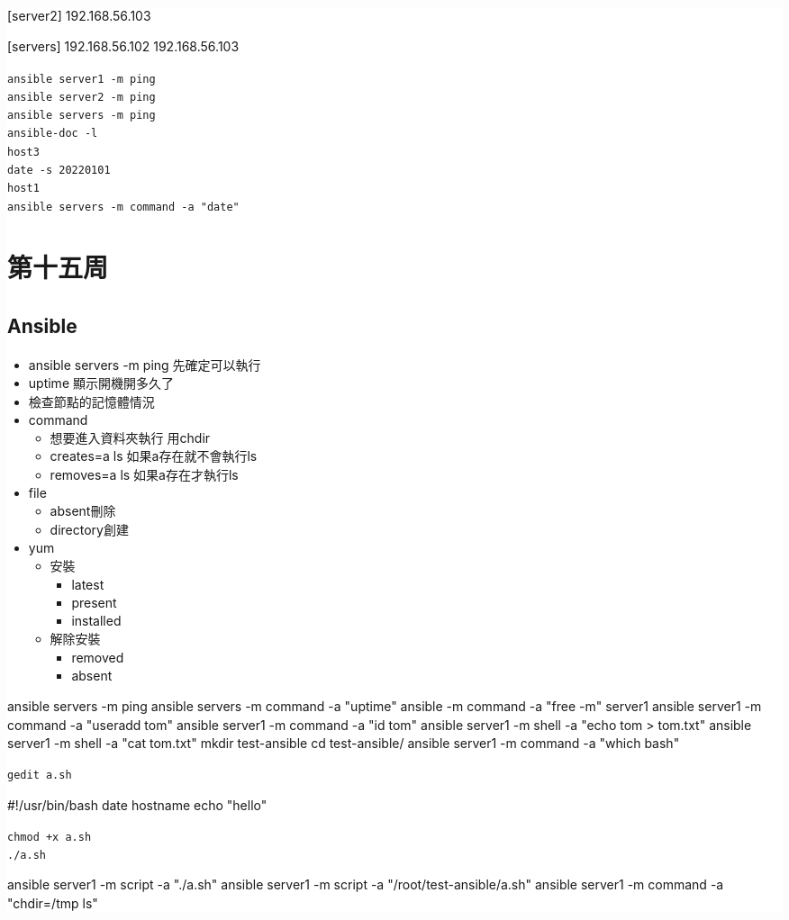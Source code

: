 [server2]
192.168.56.103

[servers]
192.168.56.102
192.168.56.103
```
ansible server1 -m ping
ansible server2 -m ping
ansible servers -m ping
ansible-doc -l
host3
date -s 20220101
host1
ansible servers -m command -a "date"
```


# 第十五周
## Ansible
* ansible servers -m ping 先確定可以執行
* uptime 顯示開機開多久了
* 檢查節點的記憶體情況
* command
    * 想要進入資料夾執行 用chdir
    * creates=a ls 如果a存在就不會執行ls
    * removes=a ls 如果a存在才執行ls
* file
    * absent刪除
    * directory創建
* yum
    * 安裝
        *  latest 
        * present
        * installed
    * 解除安裝
        * removed
        * absent
```
```
ansible servers -m ping
ansible servers -m command -a "uptime"
ansible -m command -a "free -m" server1
ansible server1 -m command -a "useradd tom"
ansible server1 -m command -a "id tom"
ansible server1 -m shell -a "echo tom > tom.txt"
ansible server1 -m shell -a "cat tom.txt"
mkdir test-ansible
cd test-ansible/
ansible server1 -m command -a "which bash"
```
gedit a.sh
```
#!/usr/bin/bash
date
hostname
echo "hello"
```
chmod +x a.sh
./a.sh
```
ansible server1 -m script -a "./a.sh"
ansible server1 -m script -a "/root/test-ansible/a.sh"
ansible server1 -m command -a "chdir=/tmp ls"